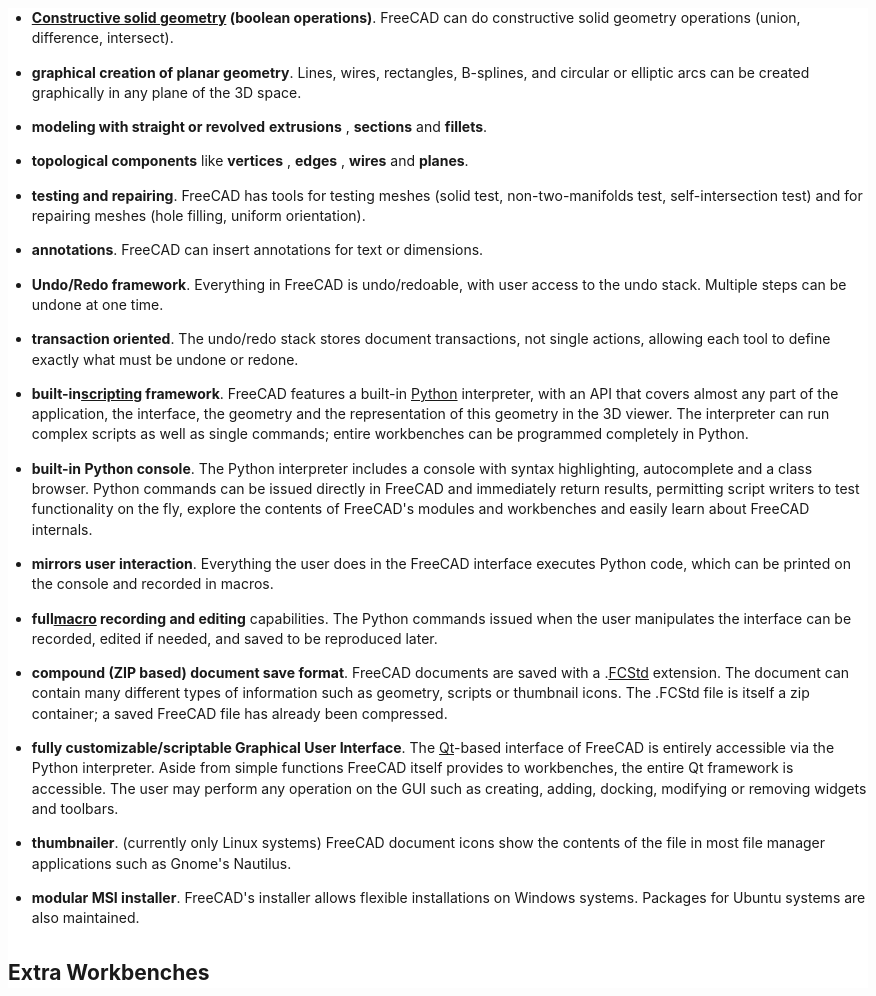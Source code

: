   * **[Constructive solid geometry](/Constructive_solid_geometry "Constructive solid geometry") (boolean operations)**. FreeCAD can do constructive solid geometry operations (union, difference, intersect).

  * **graphical creation of planar geometry**. Lines, wires, rectangles, B-splines, and circular or elliptic arcs can be created graphically in any plane of the 3D space.

  * **modeling with straight or revolved** **extrusions** , **sections** and **fillets**.

  * **topological components** like **vertices** , **edges** , **wires** and **planes**.

  * **testing and repairing**. FreeCAD has tools for testing meshes (solid test, non-two-manifolds test, self-intersection test) and for repairing meshes (hole filling, uniform orientation).

  * **annotations**. FreeCAD can insert annotations for text or dimensions.

  * **Undo/Redo framework**. Everything in FreeCAD is undo/redoable, with user access to the undo stack. Multiple steps can be undone at one time.

  * **transaction oriented**. The undo/redo stack stores document transactions, not single actions, allowing each tool to define exactly what must be undone or redone.

  * **built-in[scripting](/Scripting "Scripting") framework**. FreeCAD features a built-in [Python](http://www.python.org/) interpreter, with an API that covers almost any part of the application, the interface, the geometry and the representation of this geometry in the 3D viewer. The interpreter can run complex scripts as well as single commands; entire workbenches can be programmed completely in Python.

  * **built-in Python console**. The Python interpreter includes a console with syntax highlighting, autocomplete and a class browser. Python commands can be issued directly in FreeCAD and immediately return results, permitting script writers to test functionality on the fly, explore the contents of FreeCAD's modules and workbenches and easily learn about FreeCAD internals.

  * **mirrors user interaction**. Everything the user does in the FreeCAD interface executes Python code, which can be printed on the console and recorded in macros.

  * **full[macro](/Macros "Macros") recording and editing** capabilities. The Python commands issued when the user manipulates the interface can be recorded, edited if needed, and saved to be reproduced later.

  * **compound (ZIP based) document save format**. FreeCAD documents are saved with a .[FCStd](/File_Format_FCStd "File Format FCStd") extension. The document can contain many different types of information such as geometry, scripts or thumbnail icons. The .FCStd file is itself a zip container; a saved FreeCAD file has already been compressed.

  * **fully customizable/scriptable Graphical User Interface**. The [Qt](https://www.qt.io)-based interface of FreeCAD is entirely accessible via the Python interpreter. Aside from simple functions FreeCAD itself provides to workbenches, the entire Qt framework is accessible. The user may perform any operation on the GUI such as creating, adding, docking, modifying or removing widgets and toolbars.

  * **thumbnailer**. (currently only Linux systems) FreeCAD document icons show the contents of the file in most file manager applications such as Gnome's Nautilus.

  * **modular MSI installer**. FreeCAD's installer allows flexible installations on Windows systems. Packages for Ubuntu systems are also maintained.

## Extra Workbenches
